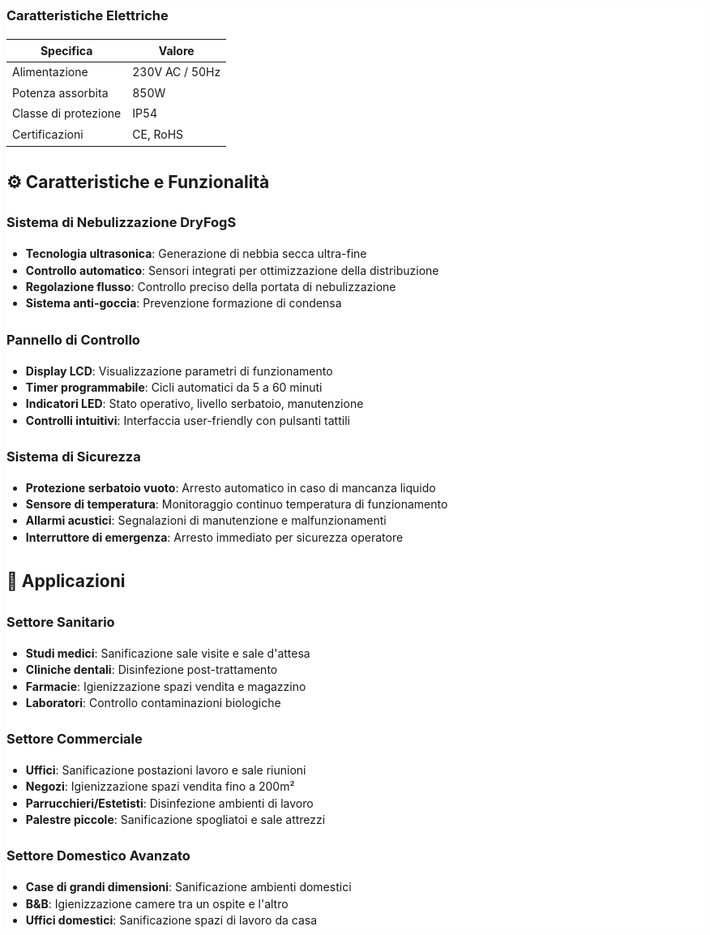 ### Caratteristiche Elettriche
| Specifica | Valore |
|-----------|---------|
| Alimentazione | 230V AC / 50Hz |
| Potenza assorbita | 850W |
| Classe di protezione | IP54 |
| Certificazioni | CE, RoHS |

## ⚙️ Caratteristiche e Funzionalità

### Sistema di Nebulizzazione DryFogS
- **Tecnologia ultrasonica**: Generazione di nebbia secca ultra-fine
- **Controllo automatico**: Sensori integrati per ottimizzazione della distribuzione
- **Regolazione flusso**: Controllo preciso della portata di nebulizzazione
- **Sistema anti-goccia**: Prevenzione formazione di condensa

### Pannello di Controllo
- **Display LCD**: Visualizzazione parametri di funzionamento
- **Timer programmabile**: Cicli automatici da 5 a 60 minuti
- **Indicatori LED**: Stato operativo, livello serbatoio, manutenzione
- **Controlli intuitivi**: Interfaccia user-friendly con pulsanti tattili

### Sistema di Sicurezza
- **Protezione serbatoio vuoto**: Arresto automatico in caso di mancanza liquido
- **Sensore di temperatura**: Monitoraggio continuo temperatura di funzionamento
- **Allarmi acustici**: Segnalazioni di manutenzione e malfunzionamenti
- **Interruttore di emergenza**: Arresto immediato per sicurezza operatore

## 🏢 Applicazioni

### Settore Sanitario
- **Studi medici**: Sanificazione sale visite e sale d'attesa
- **Cliniche dentali**: Disinfezione post-trattamento
- **Farmacie**: Igienizzazione spazi vendita e magazzino
- **Laboratori**: Controllo contaminazioni biologiche

### Settore Commerciale
- **Uffici**: Sanificazione postazioni lavoro e sale riunioni
- **Negozi**: Igienizzazione spazi vendita fino a 200m²
- **Parrucchieri/Estetisti**: Disinfezione ambienti di lavoro
- **Palestre piccole**: Sanificazione spogliatoi e sale attrezzi

### Settore Domestico Avanzato
- **Case di grandi dimensioni**: Sanificazione ambienti domestici
- **B&B**: Igienizzazione camere tra un ospite e l'altro
- **Uffici domestici**: Sanificazione spazi di lavoro da casa
